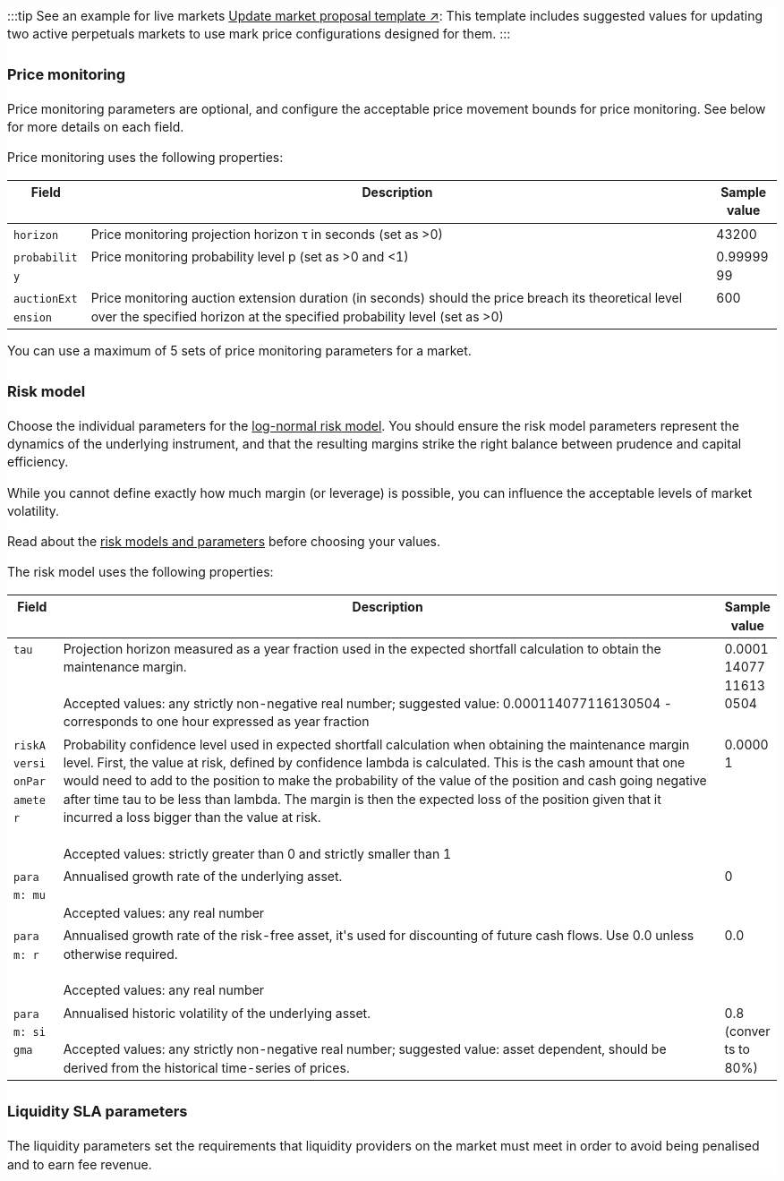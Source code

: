 :::tip See an example for live markets
[Update market proposal template ↗](https://github.com/vegaprotocol/governance-templates/blob/main/mainnet/0.74-proposal-templates/update_markets.json): This template includes suggested values for updating two active perpetuals markets to use mark price configurations designed for them. 
:::

### Price monitoring
Price monitoring parameters are optional, and configure the acceptable price movement bounds for price monitoring. See below for more details on each field.

<NewMarketJSONPriceMonitoring />

Price monitoring uses the following properties: 

| Field | Description | Sample value |
| ----------- | ----------- | ----------- |
| `horizon` | Price monitoring projection horizon τ in seconds (set as >0) | 43200 |
| `probability` | Price monitoring probability level p (set as >0 and <1) | 0.9999999 |
| `auctionExtension` | Price monitoring auction extension duration (in seconds) should the price breach its theoretical level over the specified horizon at the specified probability level (set as >0) | 600 |

You can use a maximum of 5 sets of price monitoring parameters for a market.

### Risk model
Choose the individual parameters for the [log-normal risk model](../../concepts/governance/market.md#log-normal-risk-model). You should ensure the risk model parameters represent the dynamics of the underlying instrument, and that the resulting margins strike the right balance between prudence and capital efficiency.

While you cannot define exactly how much margin (or leverage) is possible, you can influence the acceptable levels of market volatility.

Read about the [risk models and parameters](../../concepts/governance/market.md#risk-models-and-parameters) before choosing your values.

<NewMarketJSONRisk />
The risk model uses the following properties: 

| Field | Description | Sample value |
| ----------- | ----------- | ----------- |
| `tau` | Projection horizon measured as a year fraction used in the expected shortfall calculation to obtain the maintenance margin. <br/><br/>Accepted values: any strictly non-negative real number; suggested value: 0.000114077116130504 - corresponds to one hour expressed as year fraction | 0.000114077116130504 |
| `riskAversionParameter` | Probability confidence level used in expected shortfall calculation when obtaining the maintenance margin level. First, the value at risk, defined by confidence lambda is calculated. This is the cash amount that one would need to add to the position to make the probability of the value of the position and cash going negative after time tau to be less than lambda. The margin is then the expected loss of the position given that it incurred a loss bigger than the value at risk.<br/><br/> Accepted values: strictly greater than 0 and strictly smaller than 1 | 0.00001 |
| `param: mu` | Annualised growth rate of the underlying asset. <br/><br/>Accepted values: any real number | 0 |
| `param: r` | Annualised growth rate of the risk-free asset, it's used for discounting of future cash flows. Use 0.0 unless otherwise required. <br/><br/> Accepted values: any real number | 0.0 |
| `param: sigma` | Annualised historic volatility of the underlying asset. <br/><br/>Accepted values: any strictly non-negative real number; suggested value: asset dependent, should be derived from the historical time-series of prices. | 0.8 (converts to 80%) |

### Liquidity SLA parameters 
The liquidity parameters set the requirements that liquidity providers on the market must meet in order to avoid being penalised and to earn fee revenue.
